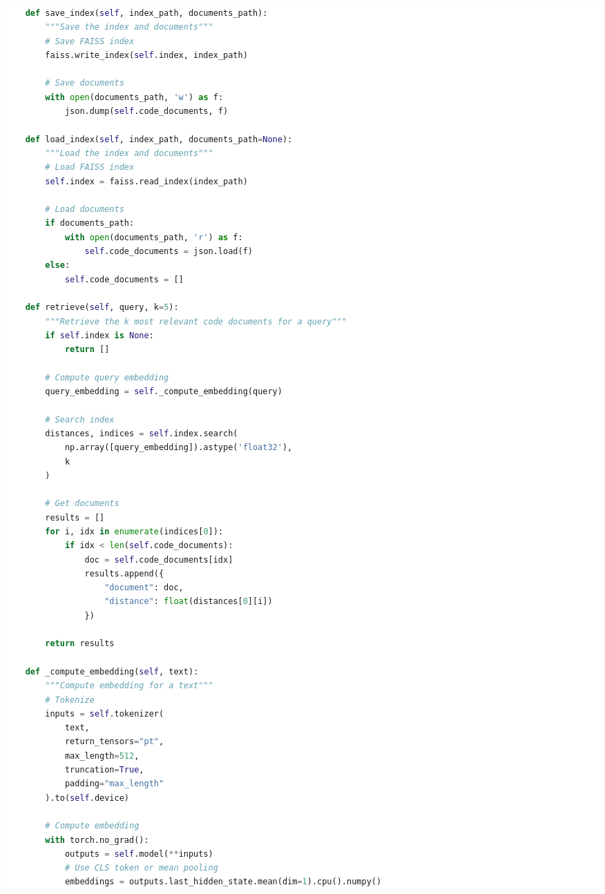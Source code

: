 ```python
    def save_index(self, index_path, documents_path):
        """Save the index and documents"""
        # Save FAISS index
        faiss.write_index(self.index, index_path)
        
        # Save documents
        with open(documents_path, 'w') as f:
            json.dump(self.code_documents, f)
    
    def load_index(self, index_path, documents_path=None):
        """Load the index and documents"""
        # Load FAISS index
        self.index = faiss.read_index(index_path)
        
        # Load documents
        if documents_path:
            with open(documents_path, 'r') as f:
                self.code_documents = json.load(f)
        else:
            self.code_documents = []
    
    def retrieve(self, query, k=5):
        """Retrieve the k most relevant code documents for a query"""
        if self.index is None:
            return []
        
        # Compute query embedding
        query_embedding = self._compute_embedding(query)
        
        # Search index
        distances, indices = self.index.search(
            np.array([query_embedding]).astype('float32'), 
            k
        )
        
        # Get documents
        results = []
        for i, idx in enumerate(indices[0]):
            if idx < len(self.code_documents):
                doc = self.code_documents[idx]
                results.append({
                    "document": doc,
                    "distance": float(distances[0][i])
                })
        
        return results
    
    def _compute_embedding(self, text):
        """Compute embedding for a text"""
        # Tokenize
        inputs = self.tokenizer(
            text, 
            return_tensors="pt", 
            max_length=512, 
            truncation=True, 
            padding="max_length"
        ).to(self.device)
        
        # Compute embedding
        with torch.no_grad():
            outputs = self.model(**inputs)
            # Use CLS token or mean pooling
            embeddings = outputs.last_hidden_state.mean(dim=1).cpu().numpy()
```